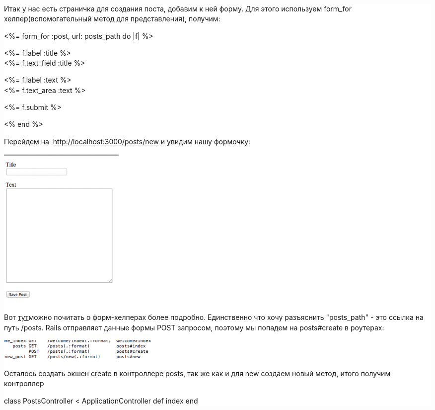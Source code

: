 Итак у нас есть страничка для создания поста, добавим к ней форму. Для этого используем form_for хелпер(вспомогательный метод для представления), получим:

<%= form_for :post, url: posts_path do |f| %>
  <p>
    <%= f.label :title %><br>
    <%= f.text_field :title %>
  </p>

  <p>
    <%= f.label :text %><br>
    <%= f.text_area :text %>
  </p>

  <p>
    <%= f.submit %>
  </p>
<% end %>

Перейдем на  [http://localhost:3000/posts/new](http://localhost:3000/posts/new) и увидим нашу формочку:

![](images/Screenshot-2014-01-09-16.39.42-231x300.png "Screenshot 2014-01-09 16.39.42")

Вот [тут](https://rusrails.ru/rails-form-helpers)можно почитать о форм-хелперах более подробно. Единственно что хочу разъяснить "posts_path" - это ссылка на путь /posts. Rails отправляет данные формы POST запросом, поэтому мы попадем на posts#create в роутерах:

![](images/Screenshot-2014-01-09-17.21.24-300x39.png "Screenshot 2014-01-09 17.21.24")

Осталось создать экшен create в контроллере posts, так же как и для new создаем новый метод, итого получим контроллер

class PostsController < ApplicationController
  def index
  end
